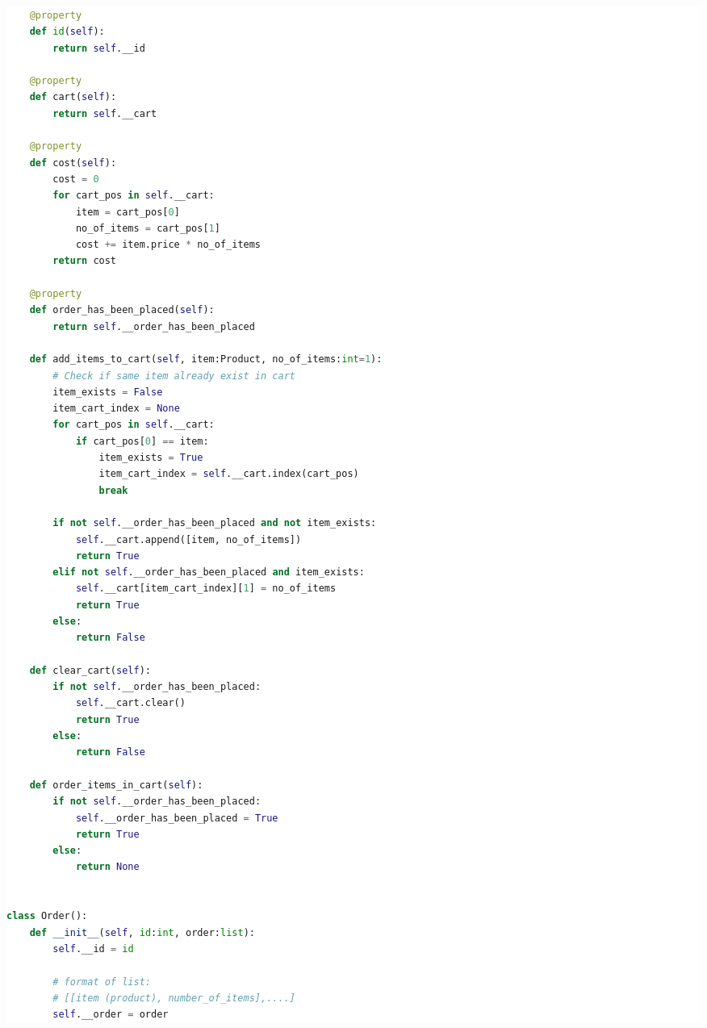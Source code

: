 ```python
    @property
    def id(self):
        return self.__id
    
    @property
    def cart(self):
        return self.__cart

    @property
    def cost(self):
        cost = 0
        for cart_pos in self.__cart:
            item = cart_pos[0]
            no_of_items = cart_pos[1]
            cost += item.price * no_of_items
        return cost
    
    @property
    def order_has_been_placed(self):
        return self.__order_has_been_placed 

    def add_items_to_cart(self, item:Product, no_of_items:int=1):
        # Check if same item already exist in cart    
        item_exists = False
        item_cart_index = None
        for cart_pos in self.__cart:
            if cart_pos[0] == item:
                item_exists = True
                item_cart_index = self.__cart.index(cart_pos)
                break
        
        if not self.__order_has_been_placed and not item_exists:
            self.__cart.append([item, no_of_items])
            return True
        elif not self.__order_has_been_placed and item_exists:
            self.__cart[item_cart_index][1] = no_of_items
            return True
        else:
            return False
        
    def clear_cart(self):
        if not self.__order_has_been_placed:
            self.__cart.clear()
            return True
        else:
            return False
    
    def order_items_in_cart(self):
        if not self.__order_has_been_placed:
            self.__order_has_been_placed = True
            return True
        else:
            return None


class Order():
    def __init__(self, id:int, order:list):
        self.__id = id

        # format of list: 
        # [[item (product), number_of_items],....]
        self.__order = order

```